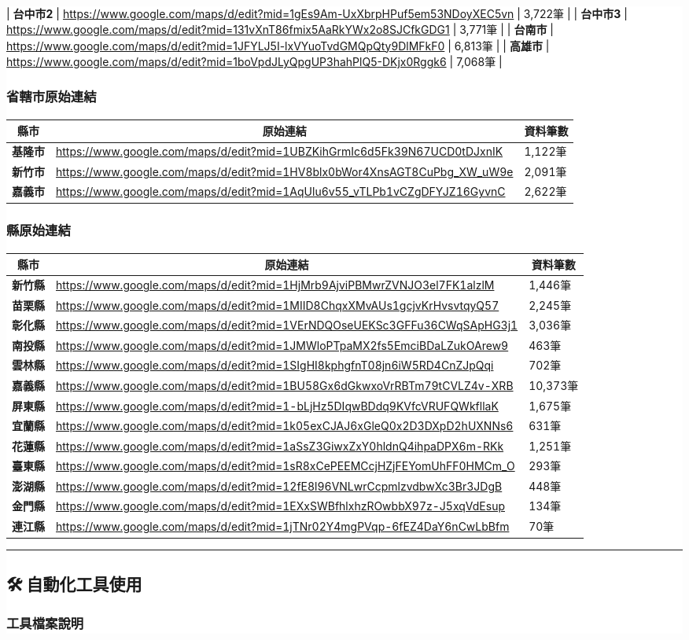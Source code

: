 | **台中市2** | https://www.google.com/maps/d/edit?mid=1gEs9Am-UxXbrpHPuf5em53NDoyXEC5vn | 3,722筆 |
| **台中市3** | https://www.google.com/maps/d/edit?mid=131vXnT86fmix5AaRkYWx2o8SJCfkGDG1 | 3,771筆 |
| **台南市** | https://www.google.com/maps/d/edit?mid=1JFYLJ5I-lxVYuoTvdGMQpQty9DlMFkF0 | 6,813筆 |
| **高雄市** | https://www.google.com/maps/d/edit?mid=1boVpdJLyQpgUP3hahPlQ5-DKjx0Rggk6 | 7,068筆 |

### 省轄市原始連結

| 縣市 | 原始連結 | 資料筆數 |
|------|----------|----------|
| **基隆市** | https://www.google.com/maps/d/edit?mid=1UBZKihGrmIc6d5Fk39N67UCD0tDJxnIK | 1,122筆 |
| **新竹市** | https://www.google.com/maps/d/edit?mid=1HV8blx0bWor4XnsAGT8CuPbg_XW_uW9e | 2,091筆 |
| **嘉義市** | https://www.google.com/maps/d/edit?mid=1AqUlu6v55_vTLPb1vCZgDFYJZ16GyvnC | 2,622筆 |

### 縣原始連結

| 縣市 | 原始連結 | 資料筆數 |
|------|----------|----------|
| **新竹縣** | https://www.google.com/maps/d/edit?mid=1HjMrb9AjviPBMwrZVNJO3el7FK1alzlM | 1,446筆 |
| **苗栗縣** | https://www.google.com/maps/d/edit?mid=1MIID8ChqxXMvAUs1gcjvKrHvsvtqyQ57 | 2,245筆 |
| **彰化縣** | https://www.google.com/maps/d/edit?mid=1VErNDQOseUEKSc3GFFu36CWqSApHG3j1 | 3,036筆 |
| **南投縣** | https://www.google.com/maps/d/edit?mid=1JMWloPTpaMX2fs5EmciBDaLZukOArew9 | 463筆 |
| **雲林縣** | https://www.google.com/maps/d/edit?mid=1SIgHI8kphgfnT08jn6iW5RD4CnZJpQqi | 702筆 |
| **嘉義縣** | https://www.google.com/maps/d/edit?mid=1BU58Gx6dGkwxoVrRBTm79tCVLZ4v-XRB | 10,373筆 |
| **屏東縣** | https://www.google.com/maps/d/edit?mid=1-bLjHz5DIqwBDdq9KVfcVRUFQWkfllaK | 1,675筆 |
| **宜蘭縣** | https://www.google.com/maps/d/edit?mid=1k05exCJAJ6xGleQ0x2D3DXpD2hUXNNs6 | 631筆 |
| **花蓮縣** | https://www.google.com/maps/d/edit?mid=1aSsZ3GiwxZxY0hldnQ4ihpaDPX6m-RKk | 1,251筆 |
| **臺東縣** | https://www.google.com/maps/d/edit?mid=1sR8xCePEEMCcjHZjFEYomUhFF0HMCm_O | 293筆 |
| **澎湖縣** | https://www.google.com/maps/d/edit?mid=12fE8l96VNLwrCcpmlzvdbwXc3Br3JDgB | 448筆 |
| **金門縣** | https://www.google.com/maps/d/edit?mid=1EXxSWBfhlxhzROwbbX97z-J5xqVdEsup | 134筆 |
| **連江縣** | https://www.google.com/maps/d/edit?mid=1jTNr02Y4mgPVqp-6fEZ4DaY6nCwLbBfm | 70筆 |

---

## 🛠 自動化工具使用

### 工具檔案說明
